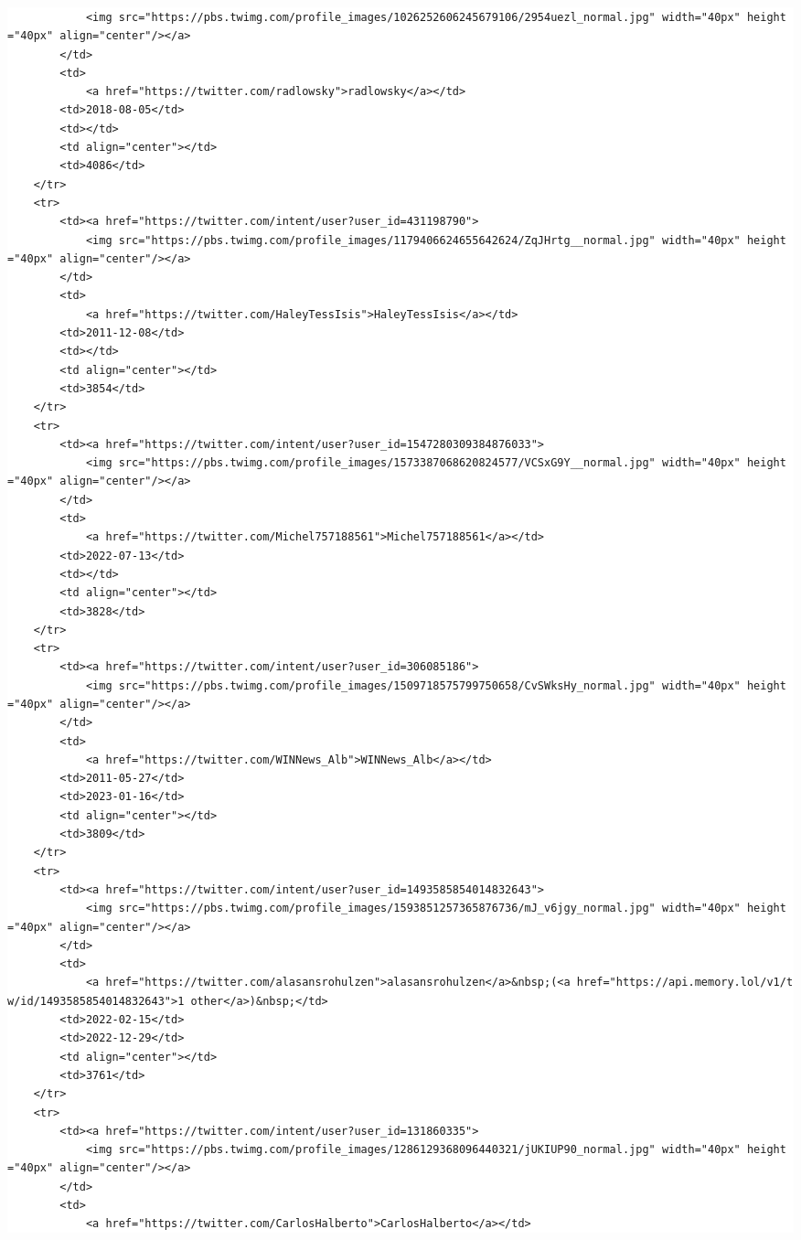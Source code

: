                 <img src="https://pbs.twimg.com/profile_images/1026252606245679106/2954uezl_normal.jpg" width="40px" height="40px" align="center"/></a>
            </td>
            <td>
                <a href="https://twitter.com/radlowsky">radlowsky</a></td>
            <td>2018-08-05</td>
            <td></td>
            <td align="center"></td>
            <td>4086</td>
        </tr>
        <tr>
            <td><a href="https://twitter.com/intent/user?user_id=431198790">
                <img src="https://pbs.twimg.com/profile_images/1179406624655642624/ZqJHrtg__normal.jpg" width="40px" height="40px" align="center"/></a>
            </td>
            <td>
                <a href="https://twitter.com/HaleyTessIsis">HaleyTessIsis</a></td>
            <td>2011-12-08</td>
            <td></td>
            <td align="center"></td>
            <td>3854</td>
        </tr>
        <tr>
            <td><a href="https://twitter.com/intent/user?user_id=1547280309384876033">
                <img src="https://pbs.twimg.com/profile_images/1573387068620824577/VCSxG9Y__normal.jpg" width="40px" height="40px" align="center"/></a>
            </td>
            <td>
                <a href="https://twitter.com/Michel757188561">Michel757188561</a></td>
            <td>2022-07-13</td>
            <td></td>
            <td align="center"></td>
            <td>3828</td>
        </tr>
        <tr>
            <td><a href="https://twitter.com/intent/user?user_id=306085186">
                <img src="https://pbs.twimg.com/profile_images/1509718575799750658/CvSWksHy_normal.jpg" width="40px" height="40px" align="center"/></a>
            </td>
            <td>
                <a href="https://twitter.com/WINNews_Alb">WINNews_Alb</a></td>
            <td>2011-05-27</td>
            <td>2023-01-16</td>
            <td align="center"></td>
            <td>3809</td>
        </tr>
        <tr>
            <td><a href="https://twitter.com/intent/user?user_id=1493585854014832643">
                <img src="https://pbs.twimg.com/profile_images/1593851257365876736/mJ_v6jgy_normal.jpg" width="40px" height="40px" align="center"/></a>
            </td>
            <td>
                <a href="https://twitter.com/alasansrohulzen">alasansrohulzen</a>&nbsp;(<a href="https://api.memory.lol/v1/tw/id/1493585854014832643">1 other</a>)&nbsp;</td>
            <td>2022-02-15</td>
            <td>2022-12-29</td>
            <td align="center"></td>
            <td>3761</td>
        </tr>
        <tr>
            <td><a href="https://twitter.com/intent/user?user_id=131860335">
                <img src="https://pbs.twimg.com/profile_images/1286129368096440321/jUKIUP90_normal.jpg" width="40px" height="40px" align="center"/></a>
            </td>
            <td>
                <a href="https://twitter.com/CarlosHalberto">CarlosHalberto</a></td>